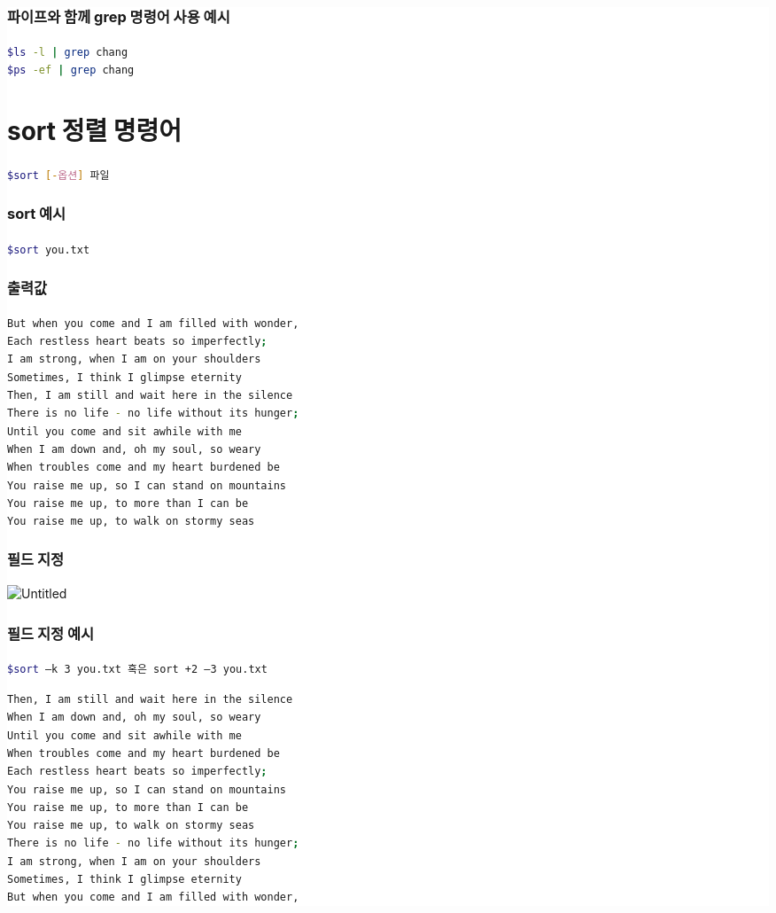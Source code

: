 ### 파이프와 함께 grep 명령어 사용 예시

```bash
$ls -l | grep chang
$ps -ef | grep chang
```

# sort 정렬 명령어

```bash
$sort [-옵션] 파일
```

### sort 예시

```bash
$sort you.txt
```

### 출력값

```bash
But when you come and I am filled with wonder,
Each restless heart beats so imperfectly;
I am strong, when I am on your shoulders
Sometimes, I think I glimpse eternity
Then, I am still and wait here in the silence
There is no life - no life without its hunger;
Until you come and sit awhile with me
When I am down and, oh my soul, so weary
When troubles come and my heart burdened be
You raise me up, so I can stand on mountains
You raise me up, to more than I can be
You raise me up, to walk on stormy seas
```

### 필드 지정

![Untitled](7%E1%84%8C%E1%85%A1%E1%86%BC%20%E1%84%91%E1%85%A1%E1%84%8B%E1%85%B5%E1%86%AF%20%E1%84%8B%E1%85%B2%E1%84%90%E1%85%B5%E1%86%AF%E1%84%85%E1%85%B5%E1%84%90%E1%85%B5%20411c2912d41e492e8e555d40cff096ca/Untitled%209.png)

### 필드 지정 예시

```bash
$sort –k 3 you.txt 혹은 sort +2 –3 you.txt
```

```bash
Then, I am still and wait here in the silence
When I am down and, oh my soul, so weary
Until you come and sit awhile with me
When troubles come and my heart burdened be
Each restless heart beats so imperfectly;
You raise me up, so I can stand on mountains
You raise me up, to more than I can be
You raise me up, to walk on stormy seas
There is no life - no life without its hunger;
I am strong, when I am on your shoulders
Sometimes, I think I glimpse eternity
But when you come and I am filled with wonder,
```

